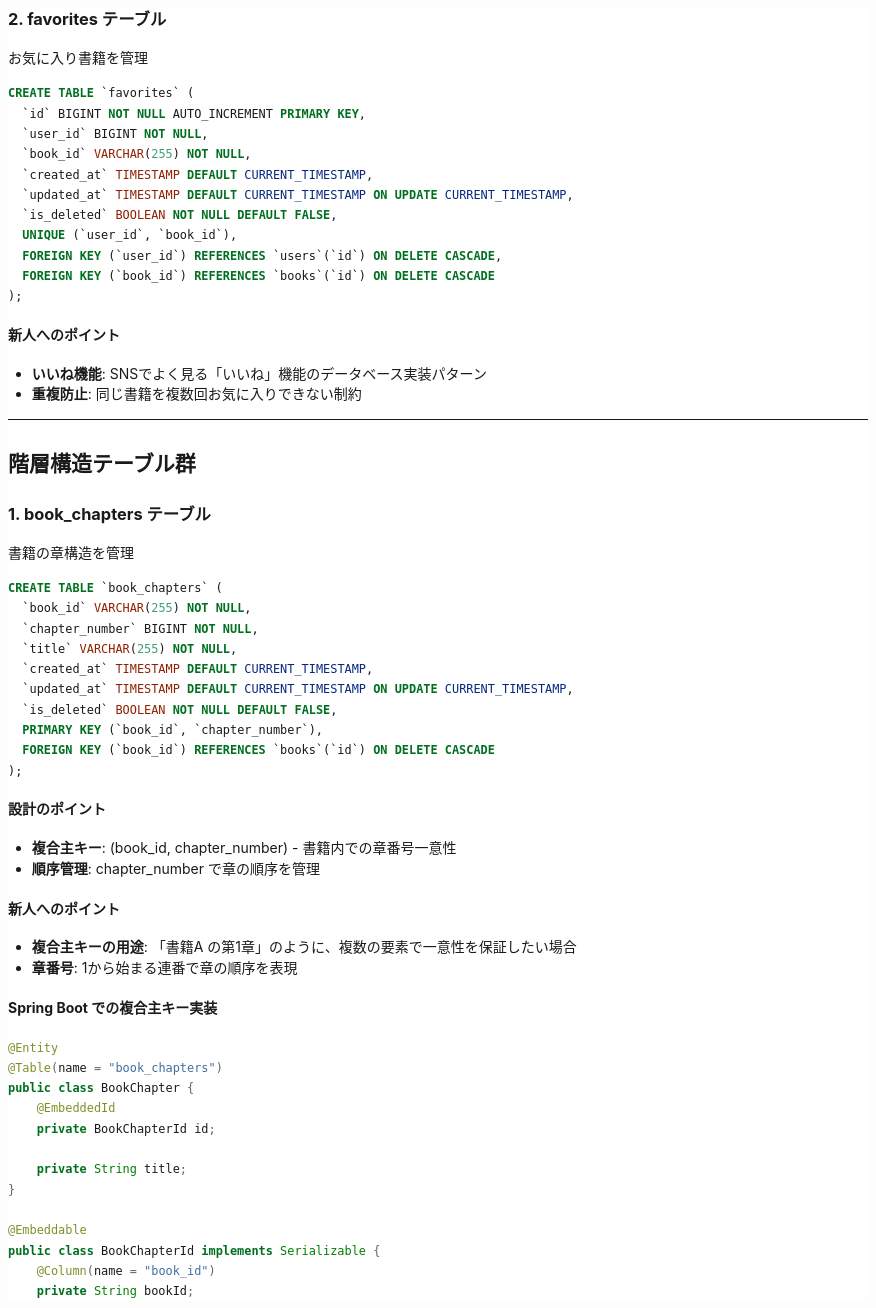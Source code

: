### 2. favorites テーブル
お気に入り書籍を管理

```sql
CREATE TABLE `favorites` (
  `id` BIGINT NOT NULL AUTO_INCREMENT PRIMARY KEY,
  `user_id` BIGINT NOT NULL,
  `book_id` VARCHAR(255) NOT NULL,
  `created_at` TIMESTAMP DEFAULT CURRENT_TIMESTAMP,
  `updated_at` TIMESTAMP DEFAULT CURRENT_TIMESTAMP ON UPDATE CURRENT_TIMESTAMP,
  `is_deleted` BOOLEAN NOT NULL DEFAULT FALSE,
  UNIQUE (`user_id`, `book_id`),
  FOREIGN KEY (`user_id`) REFERENCES `users`(`id`) ON DELETE CASCADE,
  FOREIGN KEY (`book_id`) REFERENCES `books`(`id`) ON DELETE CASCADE
);
```

#### 新人へのポイント
- **いいね機能**: SNSでよく見る「いいね」機能のデータベース実装パターン
- **重複防止**: 同じ書籍を複数回お気に入りできない制約

---

## 階層構造テーブル群

### 1. book_chapters テーブル
書籍の章構造を管理

```sql
CREATE TABLE `book_chapters` (
  `book_id` VARCHAR(255) NOT NULL,
  `chapter_number` BIGINT NOT NULL,
  `title` VARCHAR(255) NOT NULL,
  `created_at` TIMESTAMP DEFAULT CURRENT_TIMESTAMP,
  `updated_at` TIMESTAMP DEFAULT CURRENT_TIMESTAMP ON UPDATE CURRENT_TIMESTAMP,
  `is_deleted` BOOLEAN NOT NULL DEFAULT FALSE,
  PRIMARY KEY (`book_id`, `chapter_number`),
  FOREIGN KEY (`book_id`) REFERENCES `books`(`id`) ON DELETE CASCADE
);
```

#### 設計のポイント
- **複合主キー**: (book_id, chapter_number) - 書籍内での章番号一意性
- **順序管理**: chapter_number で章の順序を管理

#### 新人へのポイント
- **複合主キーの用途**: 「書籍A の第1章」のように、複数の要素で一意性を保証したい場合
- **章番号**: 1から始まる連番で章の順序を表現

#### Spring Boot での複合主キー実装
```java
@Entity
@Table(name = "book_chapters")
public class BookChapter {
    @EmbeddedId
    private BookChapterId id;
    
    private String title;
}

@Embeddable
public class BookChapterId implements Serializable {
    @Column(name = "book_id")
    private String bookId;
```